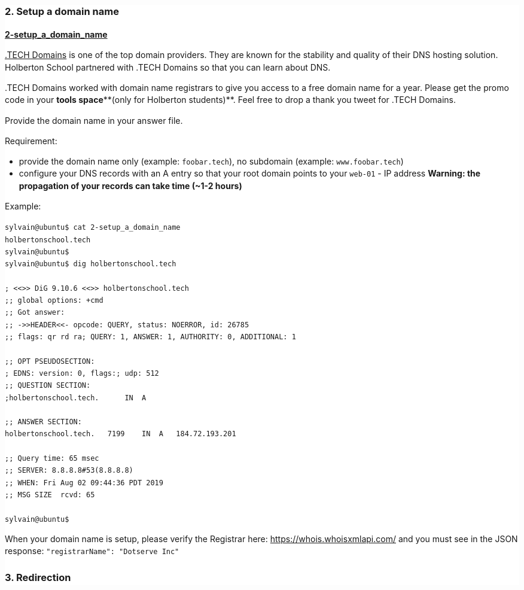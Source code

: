 ### 2. Setup a domain name

**[2-setup_a_domain_name](2-setup_a_domain_name)**

[.TECH Domains](https://get.tech/) is one of the top domain providers. They are known for the stability and quality of their DNS hosting solution. Holberton School partnered with .TECH Domains so that you can learn about DNS.

.TECH Domains worked with domain name registrars to give you access to a free domain name for a year. Please get the promo code in your **tools space****(only for Holberton students)**. Feel free to drop a thank you tweet for .TECH Domains.

Provide the domain name in your answer file.

Requirement:

-  provide the domain name only (example: `foobar.tech`), no subdomain (example: `www.foobar.tech`)
-  configure your DNS records with an A entry so that your root domain points to your `web-01` - IP address **Warning: the propagation of your records can take time (~1-2 hours)**

Example:

```
sylvain@ubuntu$ cat 2-setup_a_domain_name
holbertonschool.tech
sylvain@ubuntu$
sylvain@ubuntu$ dig holbertonschool.tech

; <<>> DiG 9.10.6 <<>> holbertonschool.tech
;; global options: +cmd
;; Got answer:
;; ->>HEADER<<- opcode: QUERY, status: NOERROR, id: 26785
;; flags: qr rd ra; QUERY: 1, ANSWER: 1, AUTHORITY: 0, ADDITIONAL: 1

;; OPT PSEUDOSECTION:
; EDNS: version: 0, flags:; udp: 512
;; QUESTION SECTION:
;holbertonschool.tech.      IN  A

;; ANSWER SECTION:
holbertonschool.tech.   7199    IN  A   184.72.193.201

;; Query time: 65 msec
;; SERVER: 8.8.8.8#53(8.8.8.8)
;; WHEN: Fri Aug 02 09:44:36 PDT 2019
;; MSG SIZE  rcvd: 65

sylvain@ubuntu$
```

When your domain name is setup, please verify the Registrar here: https://whois.whoisxmlapi.com/ and you must see in the JSON response: `"registrarName": "Dotserve Inc"`

### 3. Redirection
